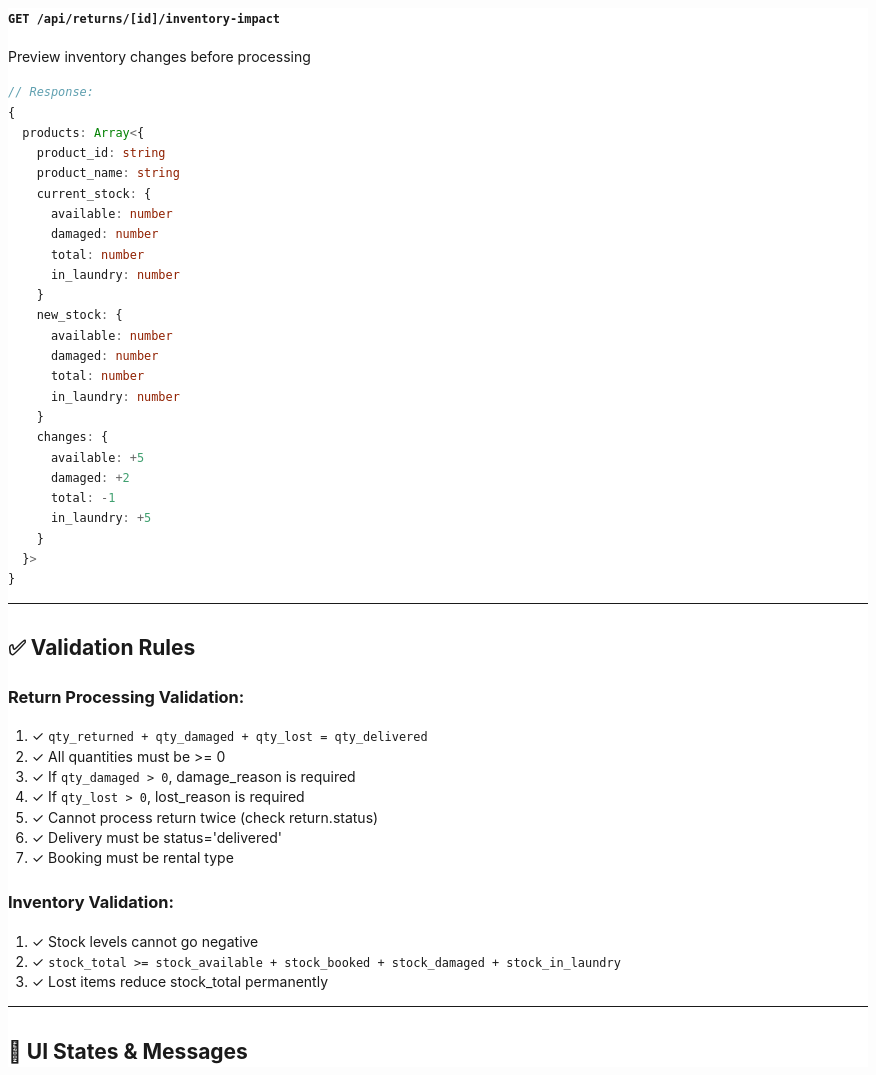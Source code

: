 #### `GET /api/returns/[id]/inventory-impact`
Preview inventory changes before processing
```typescript
// Response:
{
  products: Array<{
    product_id: string
    product_name: string
    current_stock: {
      available: number
      damaged: number
      total: number
      in_laundry: number
    }
    new_stock: {
      available: number
      damaged: number
      total: number
      in_laundry: number
    }
    changes: {
      available: +5
      damaged: +2
      total: -1
      in_laundry: +5
    }
  }>
}
```

---

## ✅ Validation Rules

### Return Processing Validation:
1. ✓ `qty_returned + qty_damaged + qty_lost = qty_delivered`
2. ✓ All quantities must be >= 0
3. ✓ If `qty_damaged > 0`, damage_reason is required
4. ✓ If `qty_lost > 0`, lost_reason is required
5. ✓ Cannot process return twice (check return.status)
6. ✓ Delivery must be status='delivered'
7. ✓ Booking must be rental type

### Inventory Validation:
1. ✓ Stock levels cannot go negative
2. ✓ `stock_total >= stock_available + stock_booked + stock_damaged + stock_in_laundry`
3. ✓ Lost items reduce stock_total permanently

---

## 🎨 UI States & Messages
